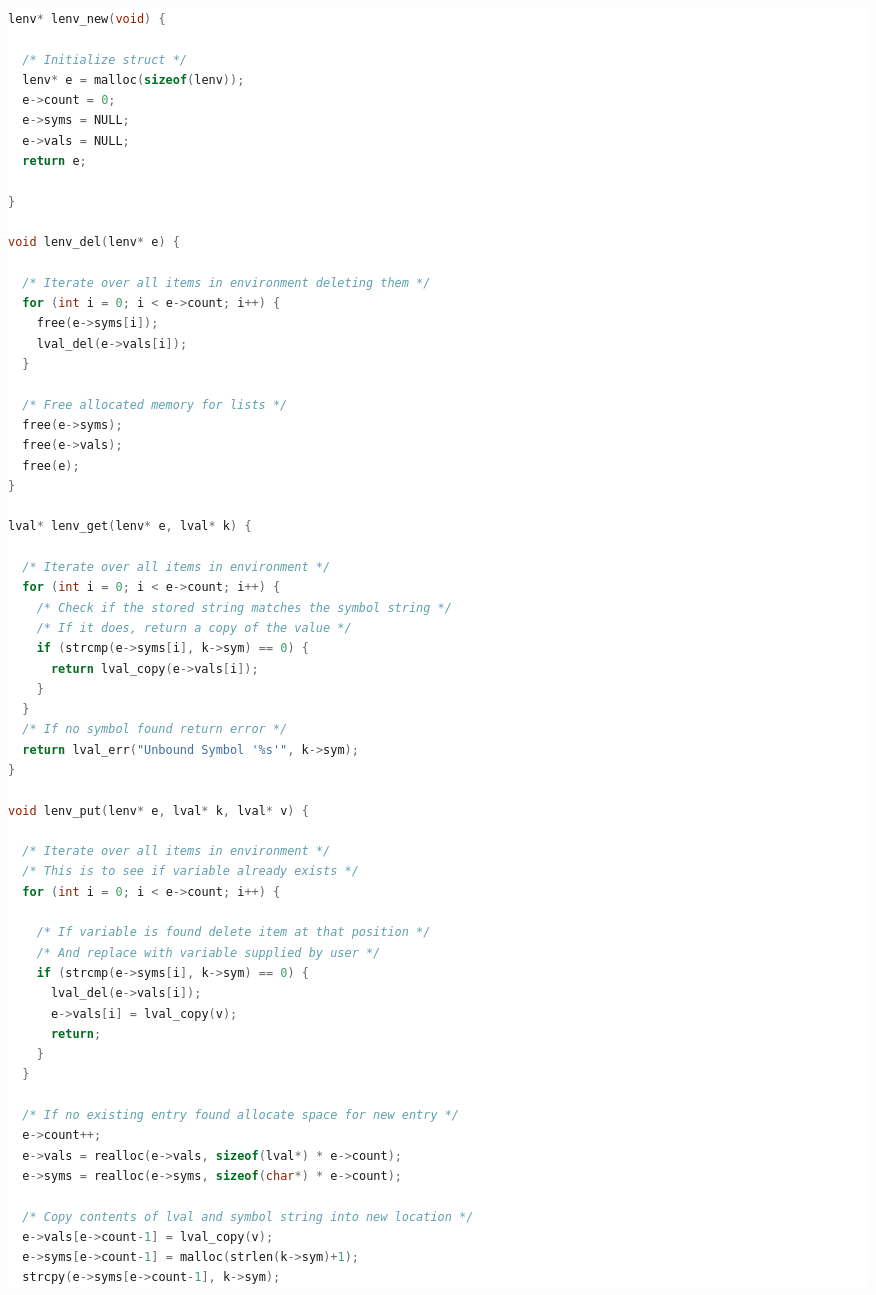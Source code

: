 ```c
lenv* lenv_new(void) {

  /* Initialize struct */
  lenv* e = malloc(sizeof(lenv));
  e->count = 0;
  e->syms = NULL;
  e->vals = NULL;
  return e;
  
}

void lenv_del(lenv* e) {
  
  /* Iterate over all items in environment deleting them */
  for (int i = 0; i < e->count; i++) {
    free(e->syms[i]);
    lval_del(e->vals[i]);
  }
  
  /* Free allocated memory for lists */
  free(e->syms);
  free(e->vals);
  free(e);
}

lval* lenv_get(lenv* e, lval* k) {
  
  /* Iterate over all items in environment */
  for (int i = 0; i < e->count; i++) {
    /* Check if the stored string matches the symbol string */
    /* If it does, return a copy of the value */
    if (strcmp(e->syms[i], k->sym) == 0) {
      return lval_copy(e->vals[i]);
    }
  }
  /* If no symbol found return error */
  return lval_err("Unbound Symbol '%s'", k->sym);
}

void lenv_put(lenv* e, lval* k, lval* v) {
  
  /* Iterate over all items in environment */
  /* This is to see if variable already exists */
  for (int i = 0; i < e->count; i++) {
  
    /* If variable is found delete item at that position */
    /* And replace with variable supplied by user */
    if (strcmp(e->syms[i], k->sym) == 0) {
      lval_del(e->vals[i]);
      e->vals[i] = lval_copy(v);
      return;
    }
  }
  
  /* If no existing entry found allocate space for new entry */
  e->count++;
  e->vals = realloc(e->vals, sizeof(lval*) * e->count);
  e->syms = realloc(e->syms, sizeof(char*) * e->count);
  
  /* Copy contents of lval and symbol string into new location */
  e->vals[e->count-1] = lval_copy(v);
  e->syms[e->count-1] = malloc(strlen(k->sym)+1);
  strcpy(e->syms[e->count-1], k->sym);
```